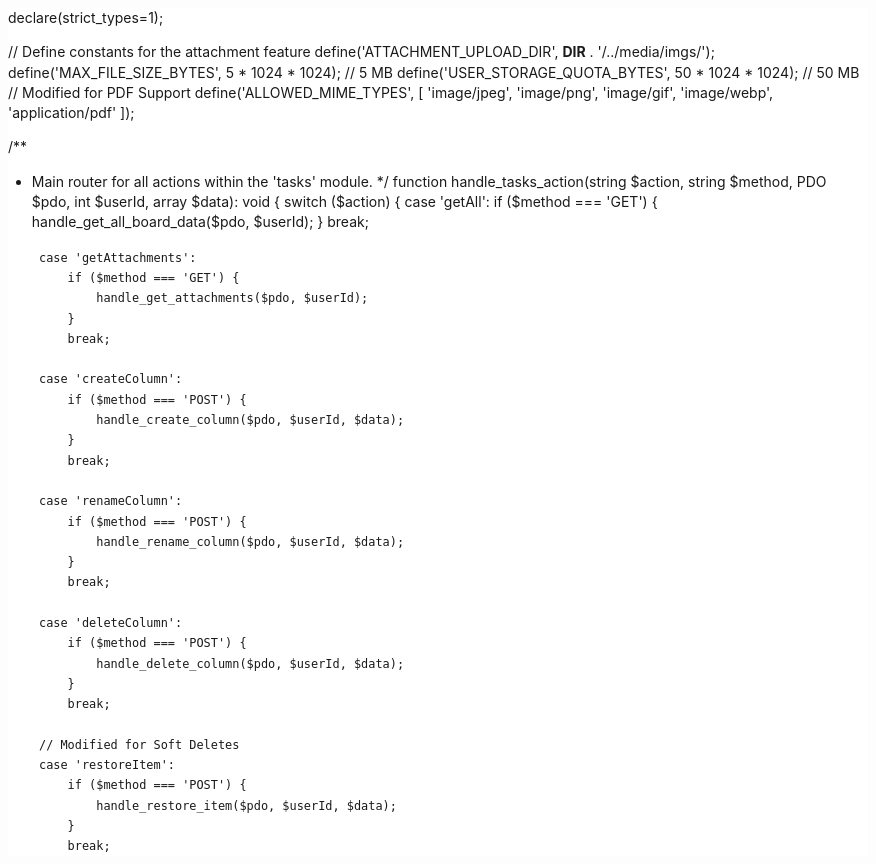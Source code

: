 declare(strict_types=1);

// Define constants for the attachment feature
define('ATTACHMENT_UPLOAD_DIR', __DIR__ . '/../media/imgs/');
define('MAX_FILE_SIZE_BYTES', 5 * 1024 * 1024); // 5 MB
define('USER_STORAGE_QUOTA_BYTES', 50 * 1024 * 1024); // 50 MB
// Modified for PDF Support
define('ALLOWED_MIME_TYPES', [
	'image/jpeg',
	'image/png',
	'image/gif',
	'image/webp',
	'application/pdf'
]);

/**
 * Main router for all actions within the 'tasks' module.
 */
function handle_tasks_action(string $action, string $method, PDO $pdo, int $userId, array $data): void {
	switch ($action) {
		case 'getAll':
			if ($method === 'GET') {
				handle_get_all_board_data($pdo, $userId);
			}
			break;

		case 'getAttachments':
			if ($method === 'GET') {
				handle_get_attachments($pdo, $userId);
			}
			break;
		
		case 'createColumn':
			if ($method === 'POST') {
				handle_create_column($pdo, $userId, $data);
			}
			break;
		
		case 'renameColumn':
			if ($method === 'POST') {
				handle_rename_column($pdo, $userId, $data);
			}
			break;
		
		case 'deleteColumn':
			if ($method === 'POST') {
				handle_delete_column($pdo, $userId, $data);
			}
			break;
		
		// Modified for Soft Deletes
		case 'restoreItem':
			if ($method === 'POST') {
				handle_restore_item($pdo, $userId, $data);
			}
			break;
